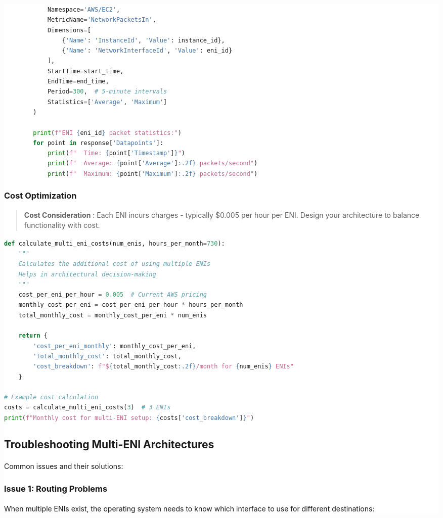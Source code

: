 ```python
            Namespace='AWS/EC2',
            MetricName='NetworkPacketsIn',
            Dimensions=[
                {'Name': 'InstanceId', 'Value': instance_id},
                {'Name': 'NetworkInterfaceId', 'Value': eni_id}
            ],
            StartTime=start_time,
            EndTime=end_time,
            Period=300,  # 5-minute intervals
            Statistics=['Average', 'Maximum']
        )
      
        print(f"ENI {eni_id} packet statistics:")
        for point in response['Datapoints']:
            print(f"  Time: {point['Timestamp']}")
            print(f"  Average: {point['Average']:.2f} packets/second") 
            print(f"  Maximum: {point['Maximum']:.2f} packets/second")
```

### Cost Optimization

> **Cost Consideration** : Each ENI incurs charges - typically $0.005 per hour per ENI. Design your architecture to balance functionality with cost.

```python
def calculate_multi_eni_costs(num_enis, hours_per_month=730):
    """
    Calculates the additional cost of using multiple ENIs
    Helps in architectural decision-making
    """
    cost_per_eni_per_hour = 0.005  # Current AWS pricing
    monthly_cost_per_eni = cost_per_eni_per_hour * hours_per_month
    total_monthly_cost = monthly_cost_per_eni * num_enis
  
    return {
        'cost_per_eni_monthly': monthly_cost_per_eni,
        'total_monthly_cost': total_monthly_cost,
        'cost_breakdown': f"${total_monthly_cost:.2f}/month for {num_enis} ENIs"
    }

# Example cost calculation
costs = calculate_multi_eni_costs(3)  # 3 ENIs
print(f"Monthly cost for multi-ENI setup: {costs['cost_breakdown']}")
```

## Troubleshooting Multi-ENI Architectures

Common issues and their solutions:

### Issue 1: Routing Problems

When multiple ENIs exist, the operating system needs to know which interface to use for different destinations:
